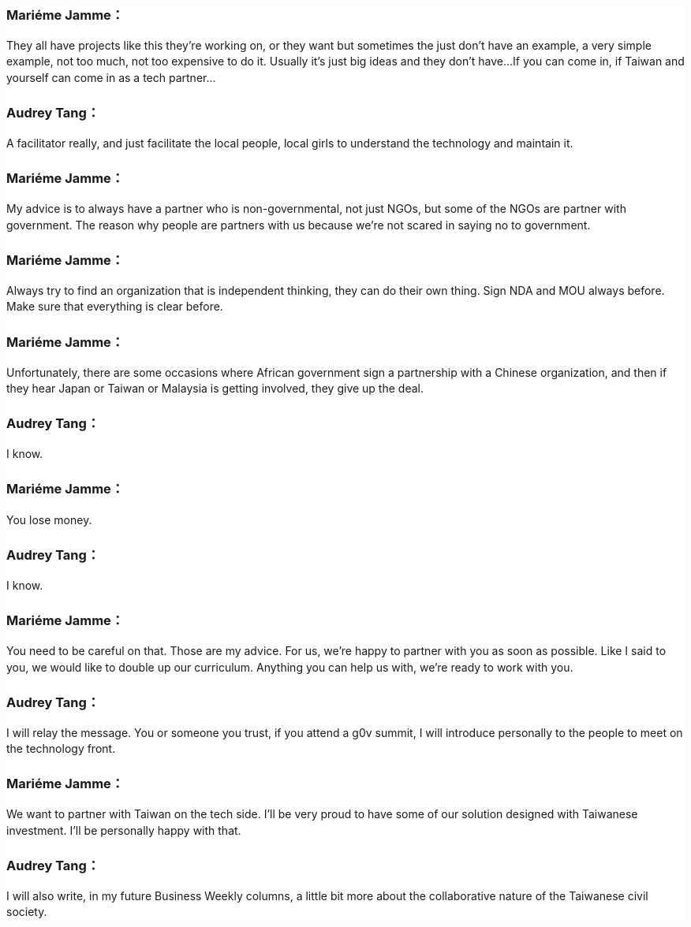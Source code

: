### Mariéme Jamme：
They all have projects like this they’re working on, or they want but sometimes the just don’t have an example, a very simple example, not too much, not too expensive to do it. Usually it’s just big ideas and they don’t have...If you can come in, if Taiwan and yourself can come in as a tech partner...

### Audrey Tang：
A facilitator really, and just facilitate the local people, local girls to understand the technology and maintain it.

### Mariéme Jamme：
My advice is to always have a partner who is non-governmental, not just NGOs, but some of the NGOs are partner with government. The reason why people are partners with us because we’re not scared in saying no to government.

### Mariéme Jamme：
Always try to find an organization that is independent thinking, they can do their own thing. Sign NDA and MOU always before. Make sure that everything is clear before.

### Mariéme Jamme：
Unfortunately, there are some occasions where African government sign a partnership with a Chinese organization, and then if they hear Japan or Taiwan or Malaysia is getting involved, they give up the deal.

### Audrey Tang：
I know.

### Mariéme Jamme：
You lose money.

### Audrey Tang：
I know.

### Mariéme Jamme：
You need to be careful on that. Those are my advice. For us, we’re happy to partner with you as soon as possible. Like I said to you, we would like to double up our curriculum. Anything you can help us with, we’re ready to work with you.

### Audrey Tang：
I will relay the message. You or someone you trust, if you attend a g0v summit, I will introduce personally to the people to meet on the technology front.

### Mariéme Jamme：
We want to partner with Taiwan on the tech side. I’ll be very proud to have some of our solution designed with Taiwanese investment. I’ll be personally happy with that.

### Audrey Tang：
I will also write, in my future Business Weekly columns, a little bit more about the collaborative nature of the Taiwanese civil society.
